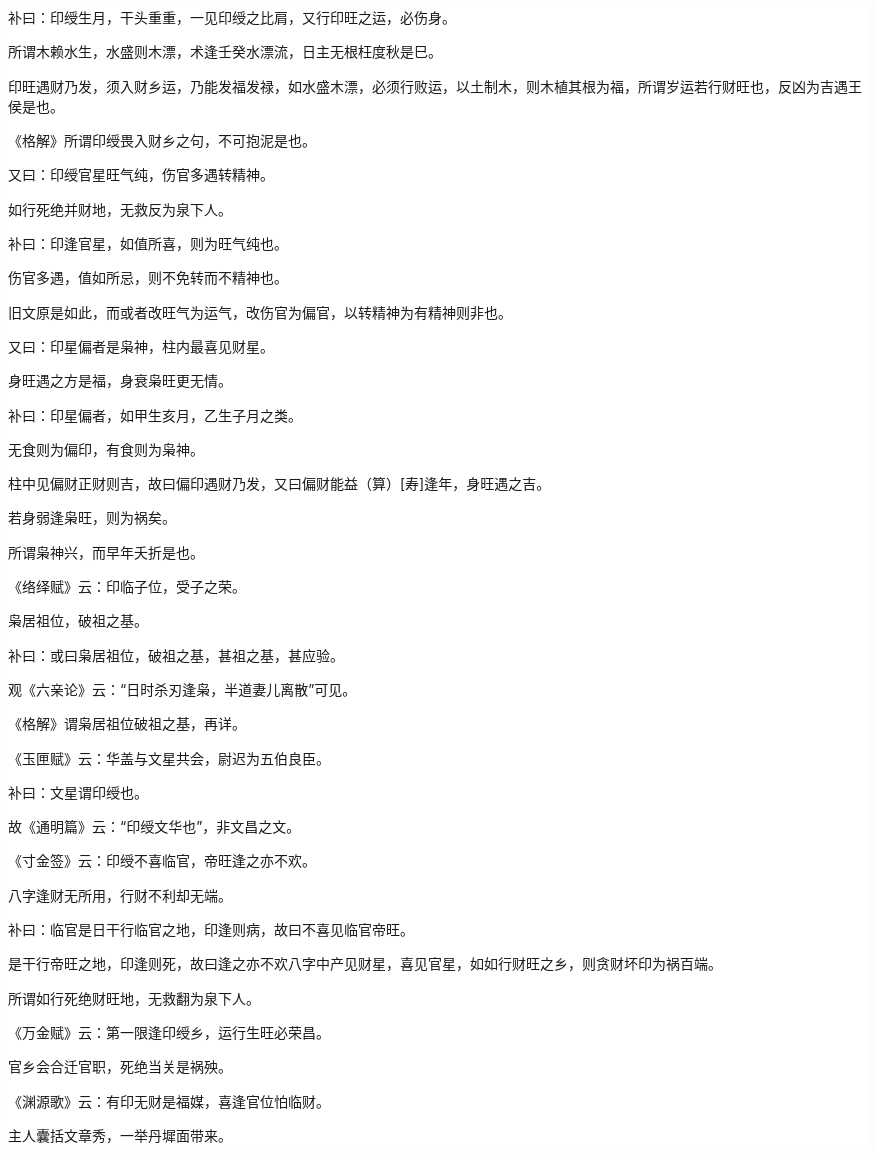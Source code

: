 补曰：印绶生月，干头重重，一见印绶之比肩，又行印旺之运，必伤身。

所谓木赖水生，水盛则木漂，术逢壬癸水漂流，日主无根枉度秋是巳。

印旺遇财乃发，须入财乡运，乃能发福发禄，如水盛木漂，必须行败运，以土制木，则木植其根为福，所谓岁运若行财旺也，反凶为吉遇王侯是也。

《格解》所谓印绶畏入财乡之句，不可抱泥是也。

又曰：印绶官星旺气纯，伤官多遇转精神。

如行死绝并财地，无救反为泉下人。

补曰：印逢官星，如值所喜，则为旺气纯也。

伤官多遇，值如所忌，则不免转而不精神也。

旧文原是如此，而或者改旺气为运气，改伤官为偏官，以转精神为有精神则非也。

又曰：印星偏者是枭神，柱内最喜见财星。

身旺遇之方是福，身衰枭旺更无情。

补曰：印星偏者，如甲生亥月，乙生子月之类。

无食则为偏印，有食则为枭神。

柱中见偏财正财则吉，故曰偏印遇财乃发，又曰偏财能益（算）[寿]逢年，身旺遇之吉。

若身弱逢枭旺，则为祸矣。

所谓枭神兴，而早年夭折是也。

《络绎赋》云：印临子位，受子之荣。

枭居祖位，破祖之基。

补曰：或曰枭居祖位，破祖之基，甚祖之基，甚应验。

观《六亲论》云：“日时杀刃逢枭，半道妻儿离散”可见。

《格解》谓枭居祖位破祖之基，再详。

《玉匣赋》云：华盖与文星共会，尉迟为五伯良臣。

补曰：文星谓印绶也。

故《通明篇》云：“印绶文华也”，非文昌之文。

《寸金签》云：印绶不喜临官，帝旺逢之亦不欢。

八字逢财无所用，行财不利却无端。

补曰：临官是日干行临官之地，印逢则病，故曰不喜见临官帝旺。

是干行帝旺之地，印逢则死，故曰逢之亦不欢八字中产见财星，喜见官星，如如行财旺之乡，则贪财坏印为祸百端。

所谓如行死绝财旺地，无救翻为泉下人。

《万金赋》云：第一限逢印绶乡，运行生旺必荣昌。

官乡会合迁官职，死绝当关是祸殃。

《渊源歌》云：有印无财是福媒，喜逢官位怕临财。

主人囊括文章秀，一举丹墀面带来。
